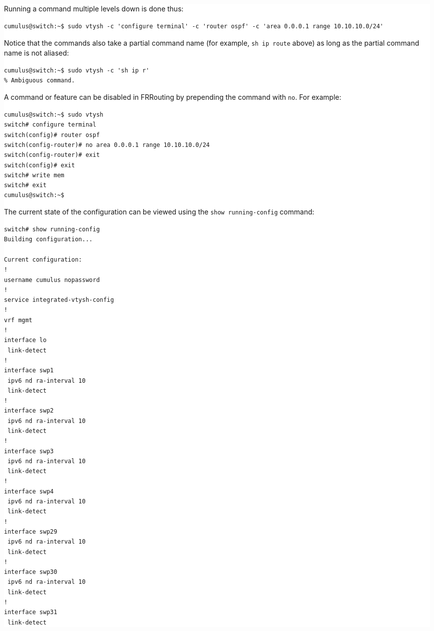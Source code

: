Running a command multiple levels down is done thus:

    cumulus@switch:~$ sudo vtysh -c 'configure terminal' -c 'router ospf' -c 'area 0.0.0.1 range 10.10.10.0/24'

Notice that the commands also take a partial command name (for example,
`sh ip route` above) as long as the partial command name is not aliased:

    cumulus@switch:~$ sudo vtysh -c 'sh ip r'
    % Ambiguous command.

A command or feature can be disabled in FRRouting by prepending the
command with `no`. For example:

    cumulus@switch:~$ sudo vtysh 
    switch# configure terminal
    switch(config)# router ospf
    switch(config-router)# no area 0.0.0.1 range 10.10.10.0/24
    switch(config-router)# exit
    switch(config)# exit
    switch# write mem
    switch# exit
    cumulus@switch:~$

The current state of the configuration can be viewed using the `show
running-config` command:

    switch# show running-config
    Building configuration...
     
    Current configuration:
    !
    username cumulus nopassword
    !
    service integrated-vtysh-config
    !
    vrf mgmt
    !
    interface lo
     link-detect
    !
    interface swp1
     ipv6 nd ra-interval 10
     link-detect
    !
    interface swp2
     ipv6 nd ra-interval 10
     link-detect
    !
    interface swp3
     ipv6 nd ra-interval 10
     link-detect
    !
    interface swp4
     ipv6 nd ra-interval 10
     link-detect
    !
    interface swp29
     ipv6 nd ra-interval 10
     link-detect
    !
    interface swp30
     ipv6 nd ra-interval 10
     link-detect
    !
    interface swp31
     link-detect